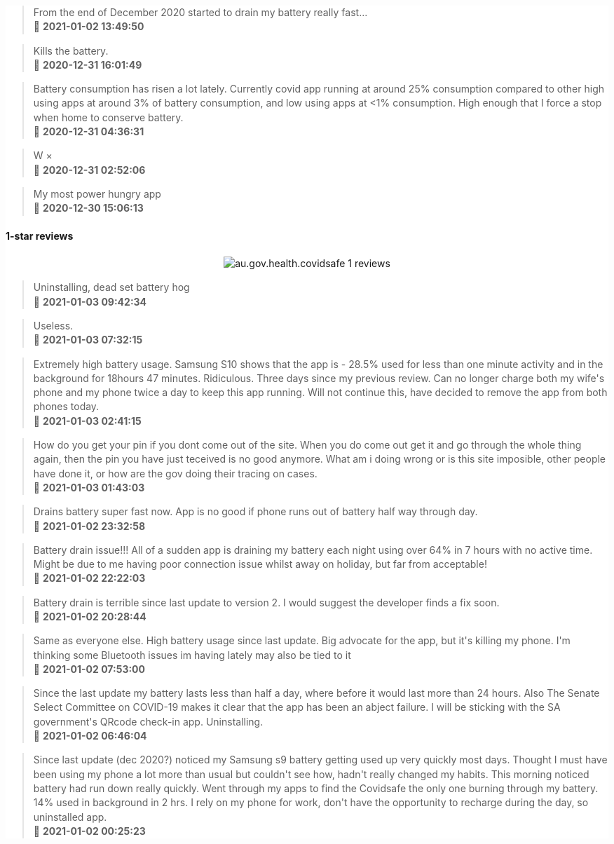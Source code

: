 > From the end of December 2020 started to drain my battery really fast...<br> :date: __2021-01-02 13:49:50__

> Kills the battery.<br> :date: __2020-12-31 16:01:49__

> Battery consumption has risen a lot lately. Currently covid app running at around 25% consumption compared to other high using apps at around 3% of battery consumption, and low using apps at <1% consumption. High enough that I force a stop when home to conserve battery.<br> :date: __2020-12-31 04:36:31__

> W ×<br> :date: __2020-12-31 02:52:06__

> My most power hungry app<br> :date: __2020-12-30 15:06:13__



#### 1-star reviews

<p align="center">
<img src="resources/au.gov.health.covidsafe___2.0/1_star_reviews_wordcloud.png" alt="au.gov.health.covidsafe 1 reviews"/>
</p>

> Uninstalling, dead set battery hog<br> :date: __2021-01-03 09:42:34__

> Useless.<br> :date: __2021-01-03 07:32:15__

> Extremely high battery usage. Samsung S10 shows that the app is - 28.5% used for less than one minute activity and in the background for 18hours 47 minutes. Ridiculous. Three days since my previous review. Can no longer charge both my wife's phone and my phone twice a day to keep this app running. Will not continue this, have decided to remove the app from both phones today.<br> :date: __2021-01-03 02:41:15__

> How do you get your pin if you dont come out of the site. When you do come out get it and go through the whole thing again, then the pin you have just teceived is no good anymore. What am i doing wrong or is this site imposible, other people have done it, or how are the gov doing their tracing on cases.<br> :date: __2021-01-03 01:43:03__

> Drains battery super fast now. App is no good if phone runs out of battery half way through day.<br> :date: __2021-01-02 23:32:58__

> Battery drain issue!!! All of a sudden app is draining my battery each night using over 64% in 7 hours with no active time. Might be due to me having poor connection issue whilst away on holiday, but far from acceptable!<br> :date: __2021-01-02 22:22:03__

> Battery drain is terrible since last update to version 2. I would suggest the developer finds a fix soon.<br> :date: __2021-01-02 20:28:44__

> Same as everyone else. High battery usage since last update. Big advocate for the app, but it's killing my phone. I'm thinking some Bluetooth issues im having lately may also be tied to it<br> :date: __2021-01-02 07:53:00__

> Since the last update my battery lasts less than half a day, where before it would last more than 24 hours. Also The Senate Select Committee on COVID-19 makes it clear that the app has been an abject failure. I will be sticking with the SA government's QRcode check-in app. Uninstalling.<br> :date: __2021-01-02 06:46:04__

> Since last update (dec 2020?) noticed my Samsung s9 battery getting used up very quickly most days. Thought I must have been using my phone a lot more than usual but couldn't see how, hadn't really changed my habits. This morning noticed battery had run down really quickly. Went through my apps to find the Covidsafe the only one burning through my battery. 14% used in background in 2 hrs. I rely on my phone for work, don't have the opportunity to recharge during the day, so uninstalled app.<br> :date: __2021-01-02 00:25:23__
